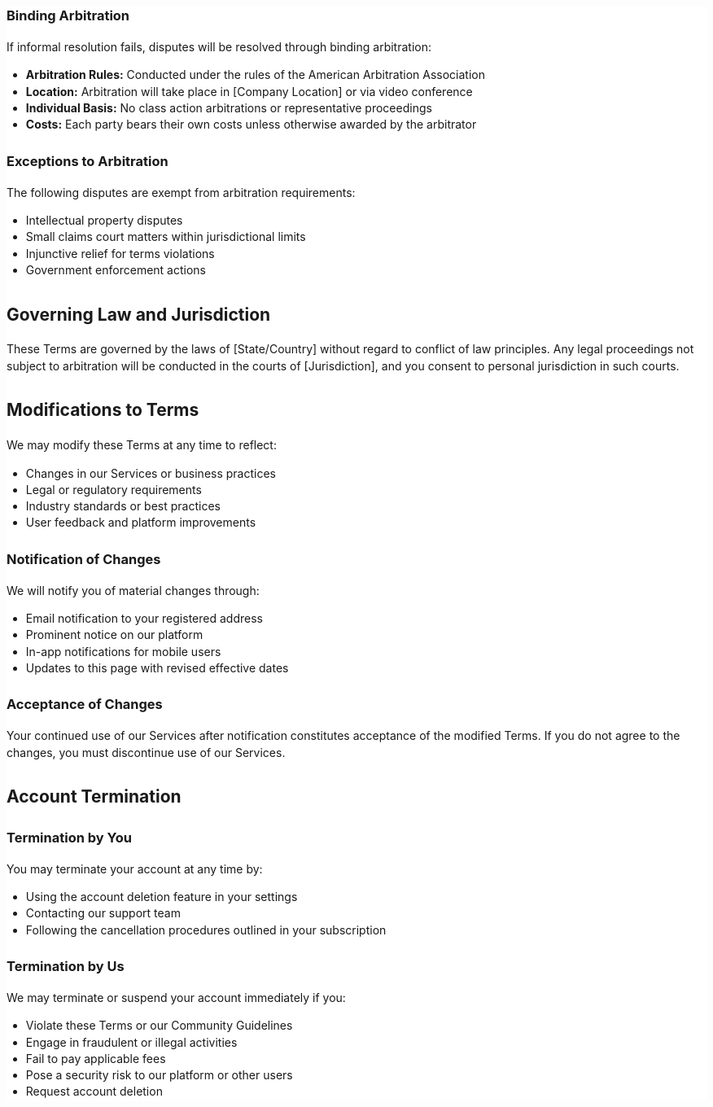 ### Binding Arbitration
If informal resolution fails, disputes will be resolved through binding arbitration:
- **Arbitration Rules:** Conducted under the rules of the American Arbitration Association
- **Location:** Arbitration will take place in [Company Location] or via video conference
- **Individual Basis:** No class action arbitrations or representative proceedings
- **Costs:** Each party bears their own costs unless otherwise awarded by the arbitrator

### Exceptions to Arbitration
The following disputes are exempt from arbitration requirements:
- Intellectual property disputes
- Small claims court matters within jurisdictional limits
- Injunctive relief for terms violations
- Government enforcement actions

## Governing Law and Jurisdiction

These Terms are governed by the laws of [State/Country] without regard to conflict of law principles. Any legal proceedings not subject to arbitration will be conducted in the courts of [Jurisdiction], and you consent to personal jurisdiction in such courts.

## Modifications to Terms

We may modify these Terms at any time to reflect:
- Changes in our Services or business practices
- Legal or regulatory requirements
- Industry standards or best practices
- User feedback and platform improvements

### Notification of Changes
We will notify you of material changes through:
- Email notification to your registered address
- Prominent notice on our platform
- In-app notifications for mobile users
- Updates to this page with revised effective dates

### Acceptance of Changes
Your continued use of our Services after notification constitutes acceptance of the modified Terms. If you do not agree to the changes, you must discontinue use of our Services.

## Account Termination

### Termination by You
You may terminate your account at any time by:
- Using the account deletion feature in your settings
- Contacting our support team
- Following the cancellation procedures outlined in your subscription

### Termination by Us
We may terminate or suspend your account immediately if you:
- Violate these Terms or our Community Guidelines
- Engage in fraudulent or illegal activities
- Fail to pay applicable fees
- Pose a security risk to our platform or other users
- Request account deletion
